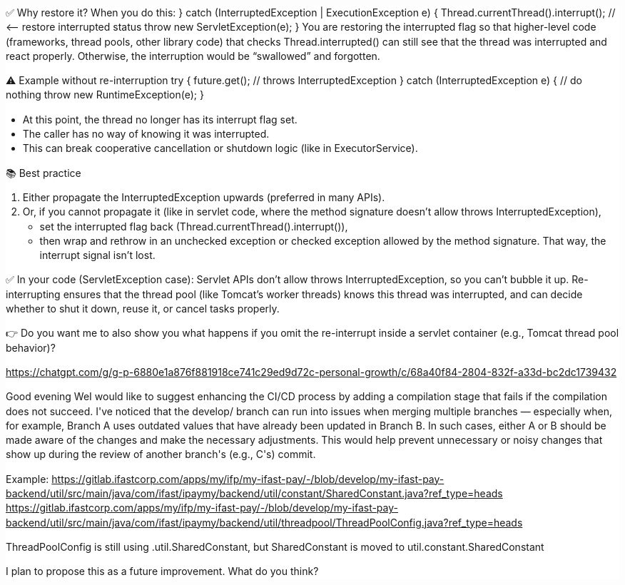 ✅ Why restore it?
When you do this:
} catch (InterruptedException | ExecutionException e) {
    Thread.currentThread().interrupt(); // <-- restore interrupted status
    throw new ServletException(e);
}
You are restoring the interrupted flag so that higher-level code (frameworks, thread pools, other library code) that checks Thread.interrupted() can still see that the thread was interrupted and react properly.
Otherwise, the interruption would be “swallowed” and forgotten.

⚠️ Example without re-interruption
try {
    future.get(); // throws InterruptedException
} catch (InterruptedException e) {
    // do nothing
    throw new RuntimeException(e);
}
* At this point, the thread no longer has its interrupt flag set.
* The caller has no way of knowing it was interrupted.
* This can break cooperative cancellation or shutdown logic (like in ExecutorService).

📚 Best practice
1. Either propagate the InterruptedException upwards (preferred in many APIs).
2. Or, if you cannot propagate it (like in servlet code, where the method signature doesn’t allow throws InterruptedException),
    * set the interrupted flag back (Thread.currentThread().interrupt()),
    * then wrap and rethrow in an unchecked exception or checked exception allowed by the method signature.
That way, the interrupt signal isn’t lost.

✅ In your code (ServletException case): Servlet APIs don’t allow throws InterruptedException, so you can’t bubble it up. Re-interrupting ensures that the thread pool (like Tomcat’s worker threads) knows this thread was interrupted, and can decide whether to shut it down, reuse it, or cancel tasks properly.

👉 Do you want me to also show you what happens if you omit the re-interrupt inside a servlet container (e.g., Tomcat thread pool behavior)?


https://chatgpt.com/g/g-p-6880e1a876f881918ce741c29ed9d72c-personal-growth/c/68a40f84-2804-832f-a33d-bc2dc1739432


Good evening WeI would like to suggest enhancing the CI/CD process by adding a compilation stage that fails if the compilation does not succeed. I've noticed that the develop/ branch can run into issues when merging multiple branches — especially when, for example, Branch A uses outdated values that have already been updated in Branch B. In such cases, either A or B should be made aware of the changes and make the necessary adjustments. This would help prevent unnecessary or noisy changes that show up during the review of another branch's (e.g., C's) commit.

Example:
https://gitlab.ifastcorp.com/apps/my/ifp/my-ifast-pay/-/blob/develop/my-ifast-pay-backend/util/src/main/java/com/ifast/ipaymy/backend/util/constant/SharedConstant.java?ref_type=heads
https://gitlab.ifastcorp.com/apps/my/ifp/my-ifast-pay/-/blob/develop/my-ifast-pay-backend/util/src/main/java/com/ifast/ipaymy/backend/util/threadpool/ThreadPoolConfig.java?ref_type=heads

ThreadPoolConfig is still using .util.SharedConstant, but SharedConstant is moved to util.constant.SharedConstant

I plan to propose this as a future improvement. What do you think?


